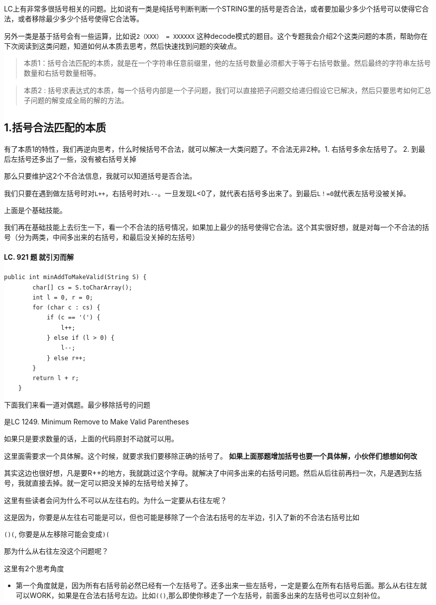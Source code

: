 LC上有非常多很括号相关的问题。比如说有一类是纯括号判断判断一个STRING里的括号是否合法，或者要加最少多少个括号可以使得它合法，或者移除最少多少个括号使得它合法等。

另外一类是基于括号会有一些运算，比如说`2（XXX） = XXXXXX` 这种decode模式的题目。这个专题我会介绍2个这类问题的本质，帮助你在下次阅读到这类问题，知道如何从本质去思考，然后快速找到问题的突破点。

>本质1：括号合法匹配的本质，就是在一个字符串任意前缀里，他的左括号数量必须都大于等于右括号数量。然后最终的字符串左括号数量和右括号数量相等。

>本质2 : 括号求表达式的本质，每一个括号内部是一个子问题，我们可以直接把子问题交给递归假设它已解决，然后只要思考如何汇总子问题的解变成全局的解的方法。

## 1.括号合法匹配的本质

有了本质1的特性，我们再逆向思考，什么时候括号不合法，就可以解决一大类问题了。不合法无非2种。1. 右括号多余左括号了。 2. 到最后左括号还多出了一些，没有被右括号关掉

那么只要维护这2个不合法信息，我就可以知道括号是否合法。

我们只要在遇到做左括号时对`L++`，右括号时对`L--`。一旦发现L<0了，就代表右括号多出来了。到最后`L！=0`就代表左括号没被关掉。

上面是个基础技能。

我们再在基础技能上去衍生一下，看一个不合法的括号情况，如果加上最少的括号使得它合法。这个其实很好想，就是对每一个不合法的括号（分为两类，中间多出来的右括号，和最后没关掉的左括号）

#### LC. 921 题 就引刃而解

```
public int minAddToMakeValid(String S) {
        char[] cs = S.toCharArray();
        int l = 0, r = 0;
        for (char c : cs) {
            if (c == '(') {
                l++;
            } else if (l > 0) {
                l--;
            } else r++;
        }
        return l + r;
    }

```

下面我们来看一道对偶题。最少移除括号的问题

是LC 1249. Minimum Remove to Make Valid Parentheses

如果只是要求数量的话，上面的代码原封不动就可以用。

这里面需要求一个具体解。这个时候，就要求我们要移除正确的括号了。 **如果上面那题增加括号也要一个具体解，小伙伴们想想如何改**

其实这边也很好想，凡是要R++的地方，我就跳过这个字母。就解决了中间多出来的右括号问题。然后从后往前再扫一次，凡是遇到左括号，我就直接去掉。就一定可以把没关掉的左括号给关掉了。

这里有些读者会问为什么不可以从左往右的。为什么一定要从右往左呢？

这是因为，你要是从左往右可能是可以，但也可能是移除了一个合法右括号的左半边，引入了新的不合法右括号比如

`()(`, 你要是从左移除可能会变成`)(`

那为什么从右往左没这个问题呢？

这里有2个思考角度

- 第一个角度就是，因为所有右括号前必然已经有一个左括号了。还多出来一些左括号，一定是要么在所有右括号后面。那么从右往左就可以WORK，如果是在合法右括号左边。比如`(()`,那么即使你移走了一个左括号，前面多出来的左括号也可以立刻补位。
